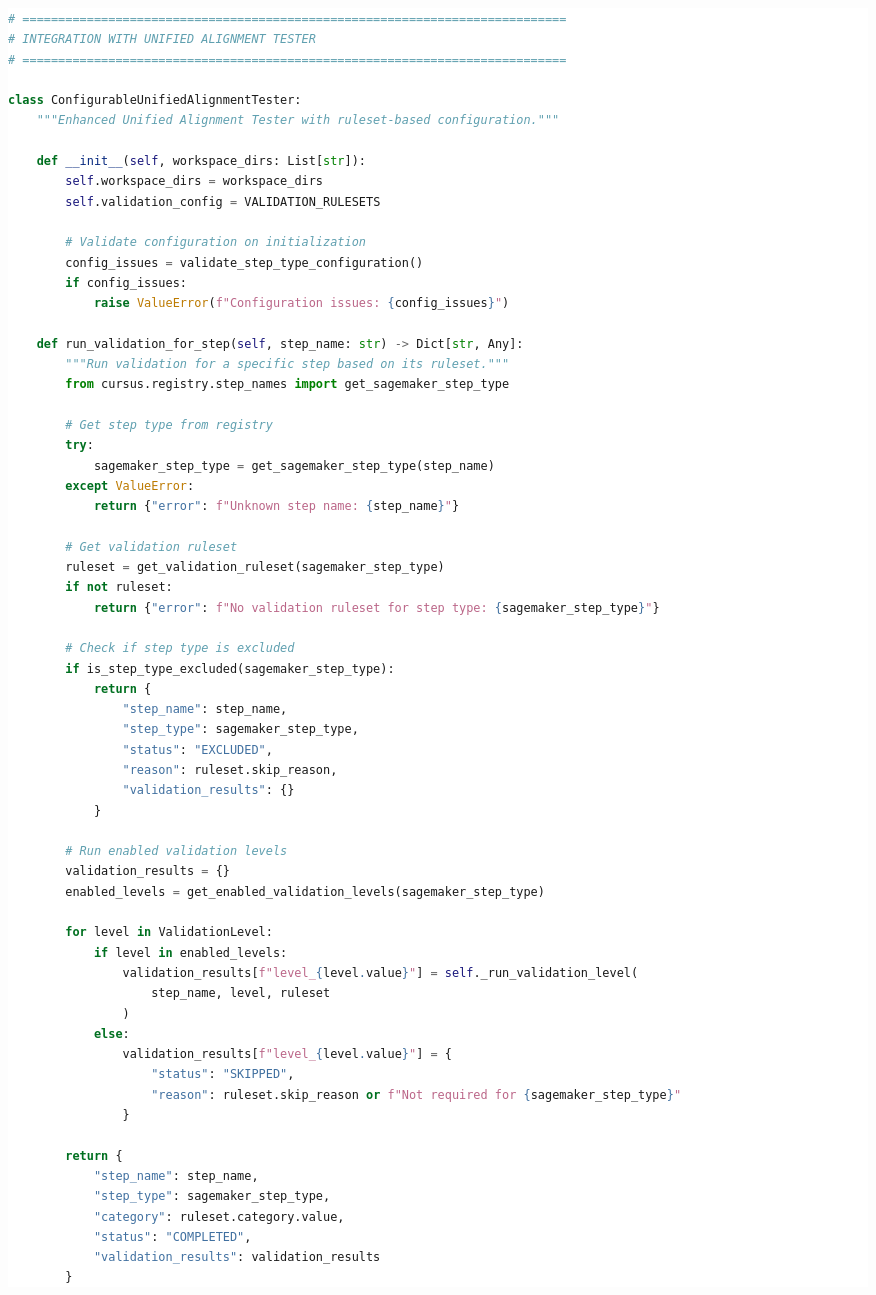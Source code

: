 ```python
# ============================================================================
# INTEGRATION WITH UNIFIED ALIGNMENT TESTER
# ============================================================================

class ConfigurableUnifiedAlignmentTester:
    """Enhanced Unified Alignment Tester with ruleset-based configuration."""
    
    def __init__(self, workspace_dirs: List[str]):
        self.workspace_dirs = workspace_dirs
        self.validation_config = VALIDATION_RULESETS
        
        # Validate configuration on initialization
        config_issues = validate_step_type_configuration()
        if config_issues:
            raise ValueError(f"Configuration issues: {config_issues}")
    
    def run_validation_for_step(self, step_name: str) -> Dict[str, Any]:
        """Run validation for a specific step based on its ruleset."""
        from cursus.registry.step_names import get_sagemaker_step_type
        
        # Get step type from registry
        try:
            sagemaker_step_type = get_sagemaker_step_type(step_name)
        except ValueError:
            return {"error": f"Unknown step name: {step_name}"}
        
        # Get validation ruleset
        ruleset = get_validation_ruleset(sagemaker_step_type)
        if not ruleset:
            return {"error": f"No validation ruleset for step type: {sagemaker_step_type}"}
        
        # Check if step type is excluded
        if is_step_type_excluded(sagemaker_step_type):
            return {
                "step_name": step_name,
                "step_type": sagemaker_step_type,
                "status": "EXCLUDED",
                "reason": ruleset.skip_reason,
                "validation_results": {}
            }
        
        # Run enabled validation levels
        validation_results = {}
        enabled_levels = get_enabled_validation_levels(sagemaker_step_type)
        
        for level in ValidationLevel:
            if level in enabled_levels:
                validation_results[f"level_{level.value}"] = self._run_validation_level(
                    step_name, level, ruleset
                )
            else:
                validation_results[f"level_{level.value}"] = {
                    "status": "SKIPPED",
                    "reason": ruleset.skip_reason or f"Not required for {sagemaker_step_type}"
                }
        
        return {
            "step_name": step_name,
            "step_type": sagemaker_step_type,
            "category": ruleset.category.value,
            "status": "COMPLETED",
            "validation_results": validation_results
        }
```
